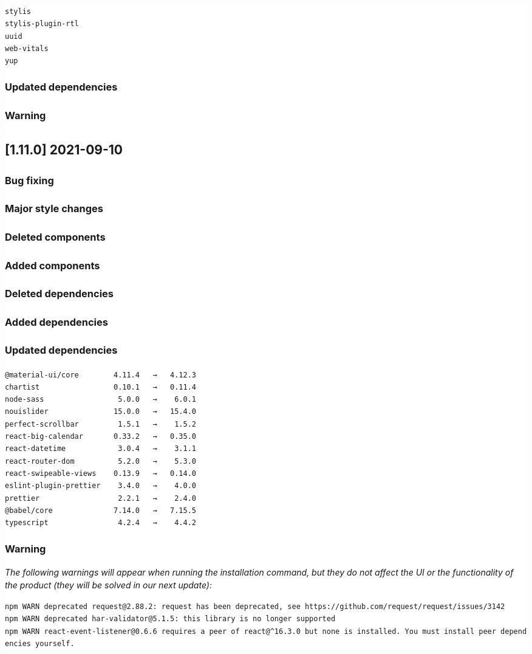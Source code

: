 ```
stylis
stylis-plugin-rtl
uuid
web-vitals
yup
```

### Updated dependencies

### Warning

## [1.11.0] 2021-09-10

### Bug fixing

### Major style changes

### Deleted components

### Added components

### Deleted dependencies

### Added dependencies

### Updated dependencies

```
@material-ui/core        4.11.4   →   4.12.3
chartist                 0.10.1   →   0.11.4
node-sass                 5.0.0   →    6.0.1
nouislider               15.0.0   →   15.4.0
perfect-scrollbar         1.5.1   →    1.5.2
react-big-calendar       0.33.2   →   0.35.0
react-datetime            3.0.4   →    3.1.1
react-router-dom          5.2.0   →    5.3.0
react-swipeable-views    0.13.9   →   0.14.0
eslint-plugin-prettier    3.4.0   →    4.0.0
prettier                  2.2.1   →    2.4.0
@babel/core              7.14.0   →   7.15.5
typescript                4.2.4   →    4.4.2
```

### Warning

_The following warnings will appear when running the installation command, but they do not affect the UI or the functionality of the product (they will be solved in our next update):_

```
npm WARN deprecated request@2.88.2: request has been deprecated, see https://github.com/request/request/issues/3142
npm WARN deprecated har-validator@5.1.5: this library is no longer supported
npm WARN react-event-listener@0.6.6 requires a peer of react@^16.3.0 but none is installed. You must install peer dependencies yourself.
```
